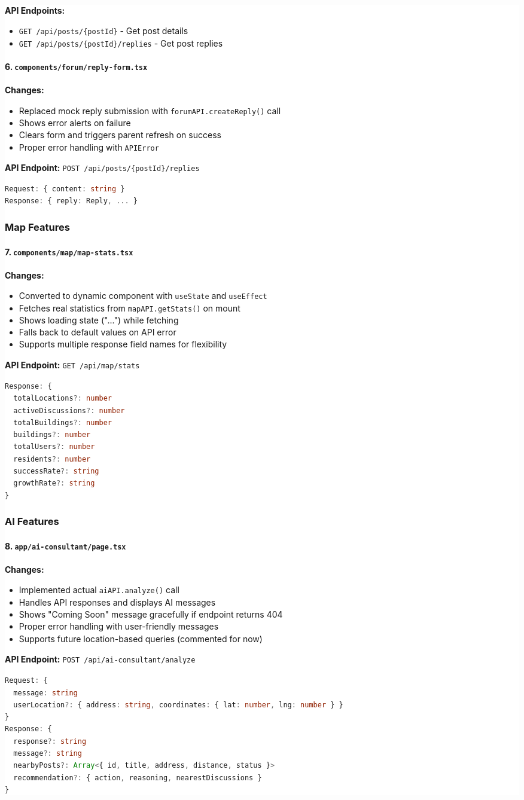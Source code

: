 **API Endpoints:**
- `GET /api/posts/{postId}` - Get post details
- `GET /api/posts/{postId}/replies` - Get post replies

#### 6. `components/forum/reply-form.tsx`
**Changes:**
- Replaced mock reply submission with `forumAPI.createReply()` call
- Shows error alerts on failure
- Clears form and triggers parent refresh on success
- Proper error handling with `APIError`

**API Endpoint:** `POST /api/posts/{postId}/replies`
```typescript
Request: { content: string }
Response: { reply: Reply, ... }
```

### Map Features

#### 7. `components/map/map-stats.tsx`
**Changes:**
- Converted to dynamic component with `useState` and `useEffect`
- Fetches real statistics from `mapAPI.getStats()` on mount
- Shows loading state ("...") while fetching
- Falls back to default values on API error
- Supports multiple response field names for flexibility

**API Endpoint:** `GET /api/map/stats`
```typescript
Response: {
  totalLocations?: number
  activeDiscussions?: number
  totalBuildings?: number
  buildings?: number
  totalUsers?: number
  residents?: number
  successRate?: string
  growthRate?: string
}
```

### AI Features

#### 8. `app/ai-consultant/page.tsx`
**Changes:**
- Implemented actual `aiAPI.analyze()` call
- Handles API responses and displays AI messages
- Shows "Coming Soon" message gracefully if endpoint returns 404
- Proper error handling with user-friendly messages
- Supports future location-based queries (commented for now)

**API Endpoint:** `POST /api/ai-consultant/analyze`
```typescript
Request: {
  message: string
  userLocation?: { address: string, coordinates: { lat: number, lng: number } }
}
Response: {
  response?: string
  message?: string
  nearbyPosts?: Array<{ id, title, address, distance, status }>
  recommendation?: { action, reasoning, nearestDiscussions }
}
```
